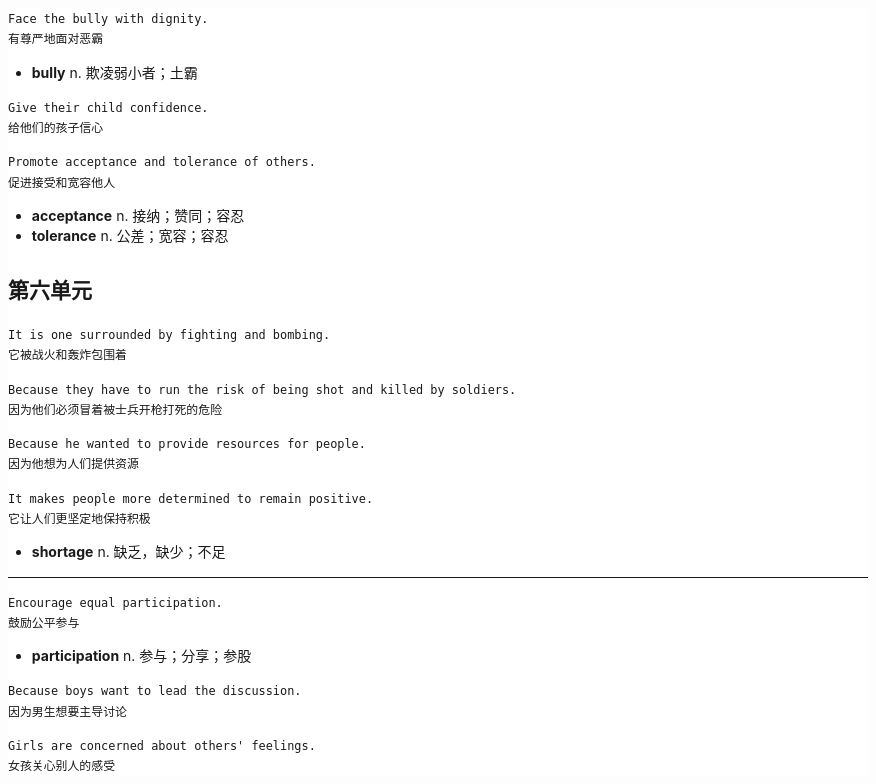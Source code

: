 ```yacas
Face the bully with dignity.
有尊严地面对恶霸
```

- **bully** n. 欺凌弱小者；土霸

```yacas
Give their child confidence.
给他们的孩子信心
```

```yacas
Promote acceptance and tolerance of others.
促进接受和宽容他人
```
- **acceptance** n. 接纳；赞同；容忍
- **tolerance** n. 公差；宽容；容忍

## 第六单元

```yacas
It is one surrounded by fighting and bombing.
它被战火和轰炸包围着
```

```yacas
Because they have to run the risk of being shot and killed by soldiers.
因为他们必须冒着被士兵开枪打死的危险
```

```yacas
Because he wanted to provide resources for people.
因为他想为人们提供资源
```

```yacas
It makes people more determined to remain positive.
它让人们更坚定地保持积极
```
- **shortage** n. 缺乏，缺少；不足

---
```yacas
Encourage equal participation.
鼓励公平参与
```

- **participation** n. 参与；分享；参股

```yacas
Because boys want to lead the discussion.
因为男生想要主导讨论
```

```yacas
Girls are concerned about others' feelings.
女孩关心别人的感受
```
